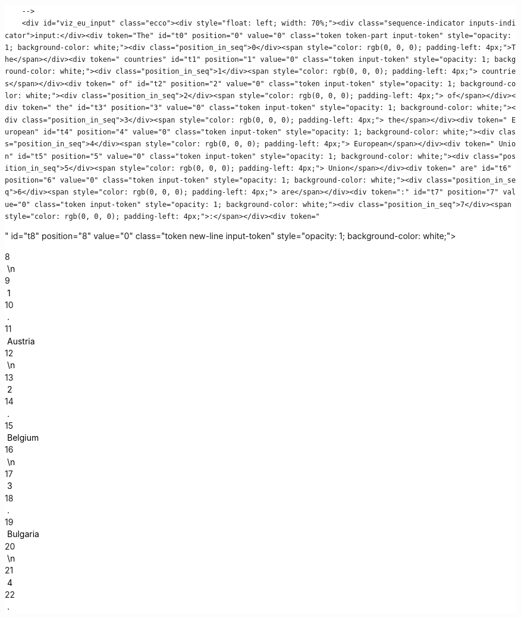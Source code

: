         -->
        <div id="viz_eu_input" class="ecco"><div style="float: left; width: 70%;"><div class="sequence-indicator inputs-indicator">input:</div><div token="The" id="t0" position="0" value="0" class="token token-part input-token" style="opacity: 1; background-color: white;"><div class="position_in_seq">0</div><span style="color: rgb(0, 0, 0); padding-left: 4px;">The</span></div><div token=" countries" id="t1" position="1" value="0" class="token input-token" style="opacity: 1; background-color: white;"><div class="position_in_seq">1</div><span style="color: rgb(0, 0, 0); padding-left: 4px;"> countries</span></div><div token=" of" id="t2" position="2" value="0" class="token input-token" style="opacity: 1; background-color: white;"><div class="position_in_seq">2</div><span style="color: rgb(0, 0, 0); padding-left: 4px;"> of</span></div><div token=" the" id="t3" position="3" value="0" class="token input-token" style="opacity: 1; background-color: white;"><div class="position_in_seq">3</div><span style="color: rgb(0, 0, 0); padding-left: 4px;"> the</span></div><div token=" European" id="t4" position="4" value="0" class="token input-token" style="opacity: 1; background-color: white;"><div class="position_in_seq">4</div><span style="color: rgb(0, 0, 0); padding-left: 4px;"> European</span></div><div token=" Union" id="t5" position="5" value="0" class="token input-token" style="opacity: 1; background-color: white;"><div class="position_in_seq">5</div><span style="color: rgb(0, 0, 0); padding-left: 4px;"> Union</span></div><div token=" are" id="t6" position="6" value="0" class="token input-token" style="opacity: 1; background-color: white;"><div class="position_in_seq">6</div><span style="color: rgb(0, 0, 0); padding-left: 4px;"> are</span></div><div token=":" id="t7" position="7" value="0" class="token input-token" style="opacity: 1; background-color: white;"><div class="position_in_seq">7</div><span style="color: rgb(0, 0, 0); padding-left: 4px;">:</span></div><div token="
" id="t8" position="8" value="0" class="token new-line input-token" style="opacity: 1; background-color: white;"><div class="position_in_seq">8</div><span style="color: rgb(0, 0, 0); padding-left: 4px;">\n</span></div><div token="1" id="t9" position="9" value="0" class="token input-token" style="opacity: 1; background-color: white;"><div class="position_in_seq">9</div><span style="color: rgb(0, 0, 0); padding-left: 4px;">1</span></div><div token="." id="t10" position="10" value="0" class="token input-token" style="opacity: 1; background-color: white;"><div class="position_in_seq">10</div><span style="color: rgb(0, 0, 0); padding-left: 4px;">.</span></div><div token=" Austria" id="t11" position="11" value="0" class="token input-token" style="opacity: 1; background-color: white;"><div class="position_in_seq">11</div><span style="color: rgb(0, 0, 0); padding-left: 4px;"> Austria</span></div><div token="
" id="t12" position="12" value="0" class="token new-line input-token" style="opacity: 1; background-color: white;"><div class="position_in_seq">12</div><span style="color: rgb(0, 0, 0); padding-left: 4px;">\n</span></div><div token="2" id="t13" position="13" value="0" class="token input-token" style="opacity: 1; background-color: white;"><div class="position_in_seq">13</div><span style="color: rgb(0, 0, 0); padding-left: 4px;">2</span></div><div token="." id="t14" position="14" value="0" class="token input-token" style="opacity: 1; background-color: white;"><div class="position_in_seq">14</div><span style="color: rgb(0, 0, 0); padding-left: 4px;">.</span></div><div token=" Belgium" id="t15" position="15" value="0" class="token input-token" style="opacity: 1; background-color: white;"><div class="position_in_seq">15</div><span style="color: rgb(0, 0, 0); padding-left: 4px;"> Belgium</span></div><div token="
" id="t16" position="16" value="0" class="token new-line input-token" style="opacity: 1; background-color: white;"><div class="position_in_seq">16</div><span style="color: rgb(0, 0, 0); padding-left: 4px;">\n</span></div><div token="3" id="t17" position="17" value="0" class="token input-token" style="opacity: 1; background-color: white;"><div class="position_in_seq">17</div><span style="color: rgb(0, 0, 0); padding-left: 4px;">3</span></div><div token="." id="t18" position="18" value="0" class="token input-token" style="opacity: 1; background-color: white;"><div class="position_in_seq">18</div><span style="color: rgb(0, 0, 0); padding-left: 4px;">.</span></div><div token=" Bulgaria" id="t19" position="19" value="0" class="token input-token" style="opacity: 1; background-color: white;"><div class="position_in_seq">19</div><span style="color: rgb(0, 0, 0); padding-left: 4px;"> Bulgaria</span></div><div token="
" id="t20" position="20" value="0" class="token new-line input-token" style="opacity: 1; background-color: white;"><div class="position_in_seq">20</div><span style="color: rgb(0, 0, 0); padding-left: 4px;">\n</span></div><div token="4" id="t21" position="21" value="0" class="token input-token" style="opacity: 1; background-color: white;"><div class="position_in_seq">21</div><span style="color: rgb(0, 0, 0); padding-left: 4px;">4</span></div><div token="." id="t22" position="22" value="0" class="token input-token" style="opacity: 1; background-color: white;"><div class="position_in_seq">22</div><span style="color: rgb(0, 0, 0); padding-left: 4px;">.</span></div></div></div>
    </figure>
    <div style="clear:both"></div>

